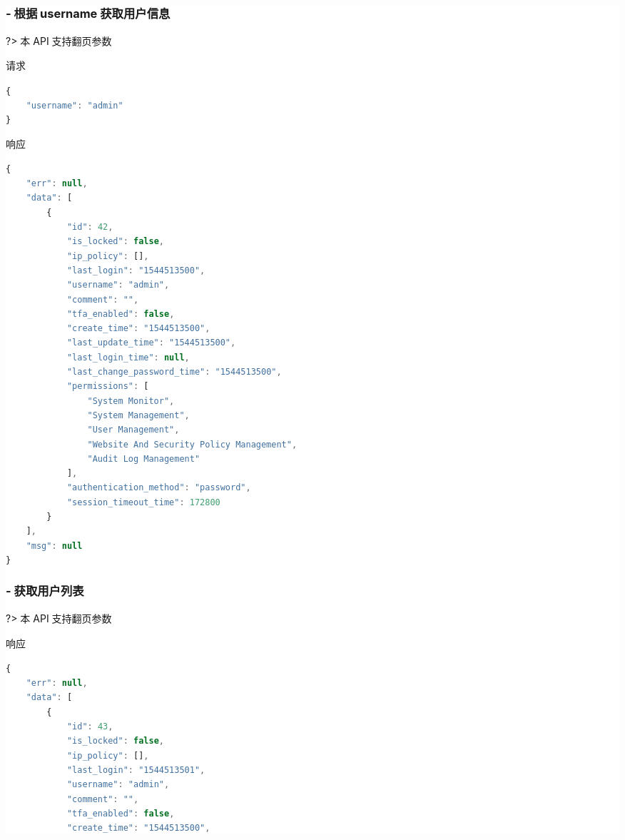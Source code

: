 
### - 根据 username 获取用户信息



?> 本 API 支持翻页参数

请求

```js
{
    "username": "admin"
}
```

响应

```js
{
    "err": null,
    "data": [
        {
            "id": 42,
            "is_locked": false,
            "ip_policy": [],
            "last_login": "1544513500",
            "username": "admin",
            "comment": "",
            "tfa_enabled": false,
            "create_time": "1544513500",
            "last_update_time": "1544513500",
            "last_login_time": null,
            "last_change_password_time": "1544513500",
            "permissions": [
                "System Monitor",
                "System Management",
                "User Management",
                "Website And Security Policy Management",
                "Audit Log Management"
            ],
            "authentication_method": "password",
            "session_timeout_time": 172800
        }
    ],
    "msg": null
}
```

### - 获取用户列表



?> 本 API 支持翻页参数

响应

```js
{
    "err": null,
    "data": [
        {
            "id": 43,
            "is_locked": false,
            "ip_policy": [],
            "last_login": "1544513501",
            "username": "admin",
            "comment": "",
            "tfa_enabled": false,
            "create_time": "1544513500",
```